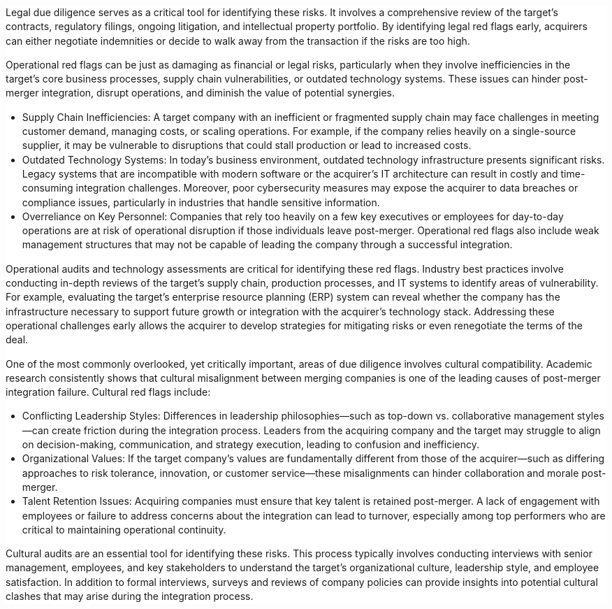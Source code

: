 Legal due diligence serves as a critical tool for identifying these risks. It involves a comprehensive review of the target’s contracts, regulatory filings, ongoing litigation, and intellectual property portfolio. By identifying legal red flags early, acquirers can either negotiate indemnities or decide to walk away from the transaction if the risks are too high.

Operational red flags can be just as damaging as financial or legal risks, particularly when they involve inefficiencies in the target’s core business processes, supply chain vulnerabilities, or outdated technology systems. These issues can hinder post-merger integration, disrupt operations, and diminish the value of potential synergies.

- Supply Chain Inefficiencies: A target company with an inefficient or fragmented supply chain may face challenges in meeting customer demand, managing costs, or scaling operations. For example, if the company relies heavily on a single-source supplier, it may be vulnerable to disruptions that could stall production or lead to increased costs.
- Outdated Technology Systems: In today’s business environment, outdated technology infrastructure presents significant risks. Legacy systems that are incompatible with modern software or the acquirer’s IT architecture can result in costly and time-consuming integration challenges. Moreover, poor cybersecurity measures may expose the acquirer to data breaches or compliance issues, particularly in industries that handle sensitive information.
- Overreliance on Key Personnel: Companies that rely too heavily on a few key executives or employees for day-to-day operations are at risk of operational disruption if those individuals leave post-merger. Operational red flags also include weak management structures that may not be capable of leading the company through a successful integration.

Operational audits and technology assessments are critical for identifying these red flags. Industry best practices involve conducting in-depth reviews of the target’s supply chain, production processes, and IT systems to identify areas of vulnerability. For example, evaluating the target’s enterprise resource planning (ERP) system can reveal whether the company has the infrastructure necessary to support future growth or integration with the acquirer’s technology stack. Addressing these operational challenges early allows the acquirer to develop strategies for mitigating risks or even renegotiate the terms of the deal.

One of the most commonly overlooked, yet critically important, areas of due diligence involves cultural compatibility. Academic research consistently shows that cultural misalignment between merging companies is one of the leading causes of post-merger integration failure. Cultural red flags include:

- Conflicting Leadership Styles: Differences in leadership philosophies—such as top-down vs. collaborative management styles—can create friction during the integration process. Leaders from the acquiring company and the target may struggle to align on decision-making, communication, and strategy execution, leading to confusion and inefficiency.
- Organizational Values: If the target company’s values are fundamentally different from those of the acquirer—such as differing approaches to risk tolerance, innovation, or customer service—these misalignments can hinder collaboration and morale post-merger.
- Talent Retention Issues: Acquiring companies must ensure that key talent is retained post-merger. A lack of engagement with employees or failure to address concerns about the integration can lead to turnover, especially among top performers who are critical to maintaining operational continuity.

Cultural audits are an essential tool for identifying these risks. This process typically involves conducting interviews with senior management, employees, and key stakeholders to understand the target’s organizational culture, leadership style, and employee satisfaction. In addition to formal interviews, surveys and reviews of company policies can provide insights into potential cultural clashes that may arise during the integration process.
